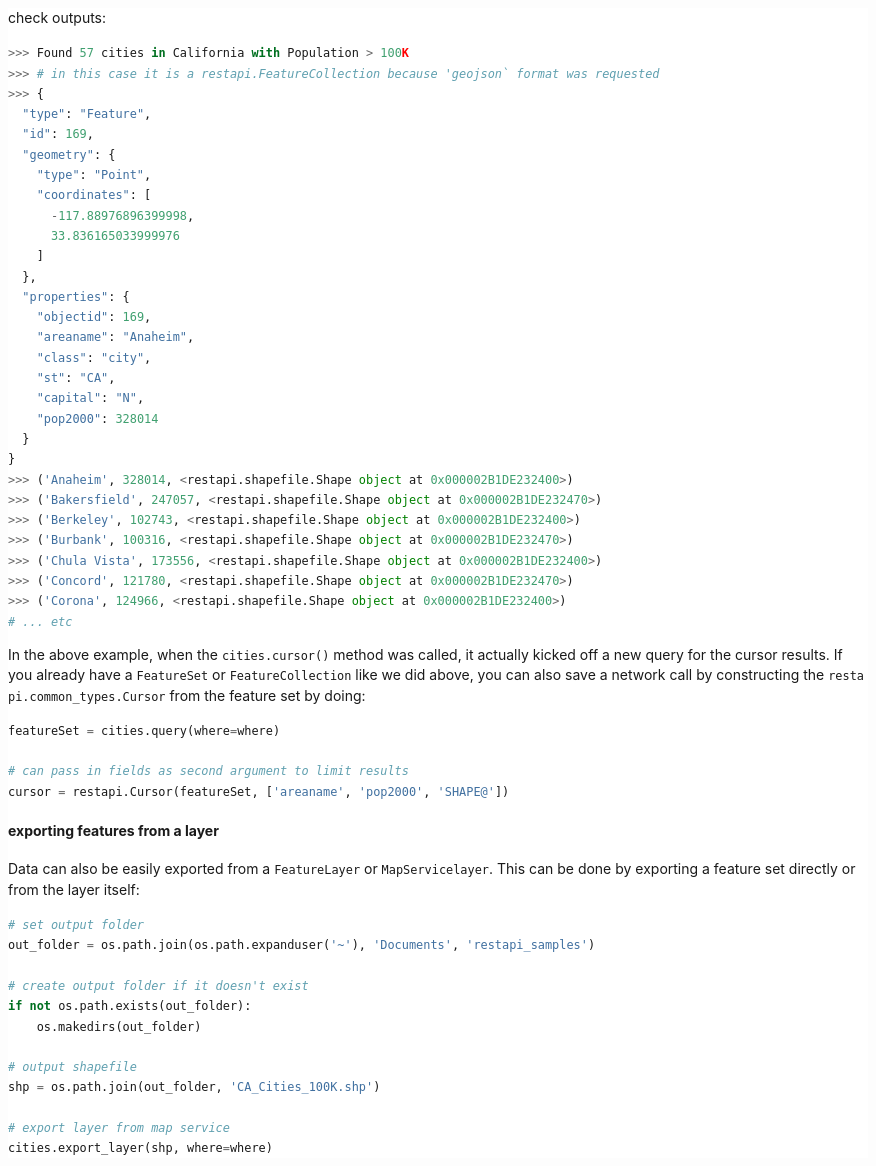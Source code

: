 check outputs:
```py
>>> Found 57 cities in California with Population > 100K
>>> # in this case it is a restapi.FeatureCollection because 'geojson` format was requested
>>> {
  "type": "Feature",      
  "id": 169,
  "geometry": {
    "type": "Point",      
    "coordinates": [      
      -117.88976896399998,
      33.836165033999976  
    ]
  },
  "properties": {
    "objectid": 169,
    "areaname": "Anaheim",
    "class": "city",
    "st": "CA",
    "capital": "N",
    "pop2000": 328014
  }
}
>>> ('Anaheim', 328014, <restapi.shapefile.Shape object at 0x000002B1DE232400>)
>>> ('Bakersfield', 247057, <restapi.shapefile.Shape object at 0x000002B1DE232470>)
>>> ('Berkeley', 102743, <restapi.shapefile.Shape object at 0x000002B1DE232400>)
>>> ('Burbank', 100316, <restapi.shapefile.Shape object at 0x000002B1DE232470>)
>>> ('Chula Vista', 173556, <restapi.shapefile.Shape object at 0x000002B1DE232400>)
>>> ('Concord', 121780, <restapi.shapefile.Shape object at 0x000002B1DE232470>)
>>> ('Corona', 124966, <restapi.shapefile.Shape object at 0x000002B1DE232400>)
# ... etc
```

In the above example, when the `cities.cursor()` method was called, it actually kicked off a new query for the cursor results.  If you already have a `FeatureSet` or `FeatureCollection` like we did above, you can also save a network call by constructing the `restapi.common_types.Cursor` from the feature set by doing:

```py
featureSet = cities.query(where=where)

# can pass in fields as second argument to limit results
cursor = restapi.Cursor(featureSet, ['areaname', 'pop2000', 'SHAPE@'])
```

#### exporting features from a layer

Data can also be easily exported from a `FeatureLayer` or `MapServicelayer`.  This can be done by exporting a feature set directly or from the layer itself:

```py
# set output folder
out_folder = os.path.join(os.path.expanduser('~'), 'Documents', 'restapi_samples')

# create output folder if it doesn't exist
if not os.path.exists(out_folder):
    os.makedirs(out_folder)

# output shapefile
shp = os.path.join(out_folder, 'CA_Cities_100K.shp')

# export layer from map service
cities.export_layer(shp, where=where)
```
